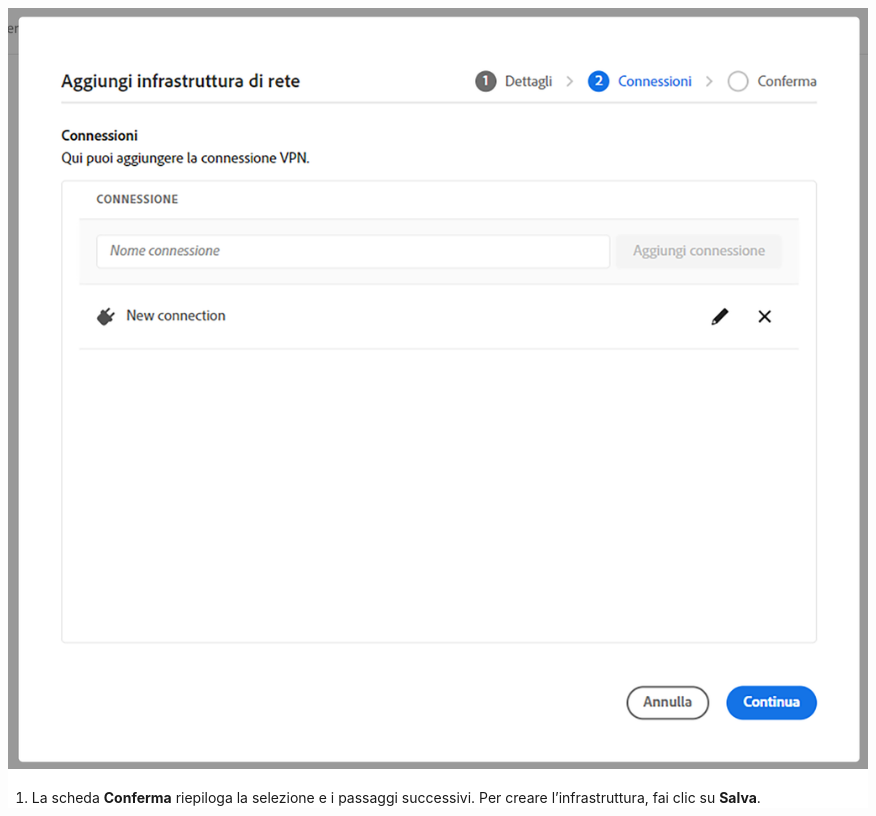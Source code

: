    ![Una connessione VPN è stata aggiunta](assets/advanced-networking-ui-vpn-connection-added.png)

1. La scheda **Conferma** riepiloga la selezione e i passaggi successivi. Per creare l’infrastruttura, fai clic su **Salva**.
